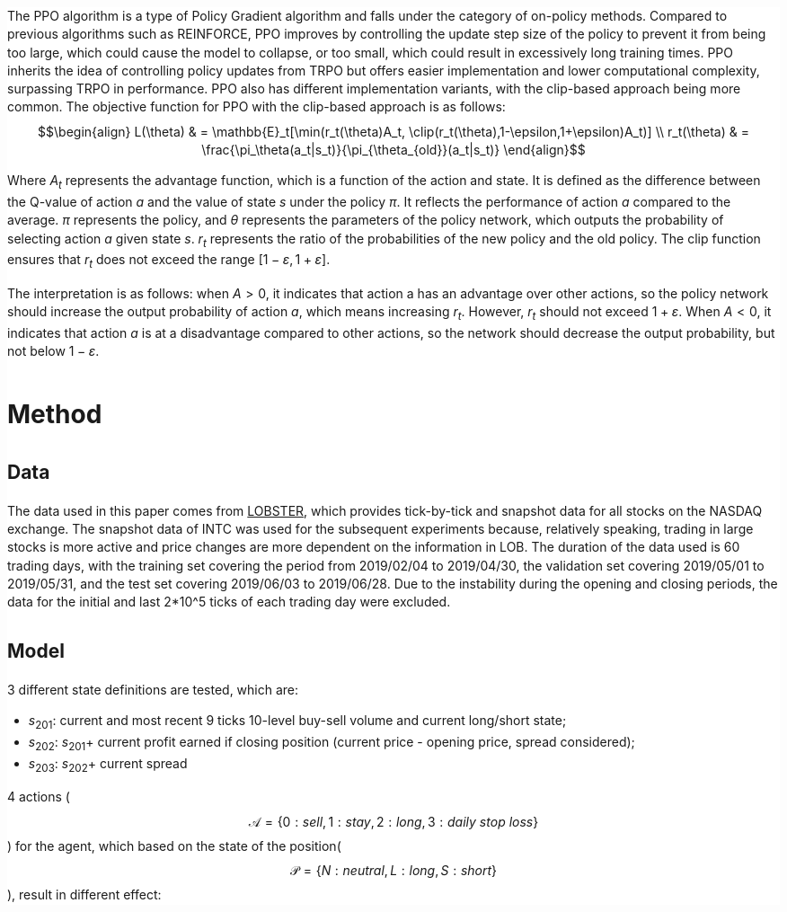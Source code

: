 The PPO algorithm is a type of Policy Gradient algorithm and falls under the category of on-policy methods. Compared to previous algorithms such as REINFORCE, PPO improves by controlling the update step size of the policy to prevent it from being too large, which could cause the model to collapse, or too small, which could result in excessively long training times. PPO inherits the idea of controlling policy updates from TRPO but offers easier implementation and lower computational complexity, surpassing TRPO in performance. PPO also has different implementation variants, with the clip-based approach being more common. The objective function for PPO with the clip-based approach is as follows:
$$\newcommand{\clip}{\mathrm{clip}}$$
$$\begin{align}
L(\theta) & = \mathbb{E}_t[\min(r_t(\theta)A_t, \clip(r_t(\theta),1-\epsilon,1+\epsilon)A_t)] \\
r_t(\theta) & = \frac{\pi_\theta(a_t|s_t)}{\pi_{\theta_{old}}(a_t|s_t)}
\end{align}$$

Where $A_t$ represents the advantage function, which is a function of the action and state. It is defined as the difference between the Q-value of action $a$ and the value of state $s$ under the policy $\pi$. It reflects the performance of action $a$ compared to the average. $\pi$ represents the policy, and $θ$ represents the parameters of the policy network, which outputs the probability of selecting action $a$ given state $s$. $r_t$ represents the ratio of the probabilities of the new policy and the old policy. The clip function ensures that $r_t$ does not exceed the range $[1-ε, 1+ε]$.

The interpretation is as follows: when $A > 0$, it indicates that action a has an advantage over other actions, so the policy network should increase the output probability of action $a$, which means increasing $r_t$. However, $r_t$ should not exceed $1+ε$. When $A < 0$, it indicates that action $a$ is at a disadvantage compared to other actions, so the network should decrease the output probability, but not below $1-ε$.

# Method
## Data

The data used in this paper comes from [LOBSTER](https://lobsterdata.com/), which provides tick-by-tick and snapshot data for all stocks on the NASDAQ exchange. The snapshot data of INTC was used for the subsequent experiments because, relatively speaking, trading in large stocks is more active and price changes are more dependent on the information in LOB. The duration of the data used is 60 trading days, with the training set covering the period from 2019/02/04 to 2019/04/30, the validation set covering 2019/05/01 to 2019/05/31, and the test set covering 2019/06/03 to 2019/06/28. Due to the instability during the opening and closing periods, the data for the initial and last 2*10^5 ticks of each trading day were excluded.

## Model

3 different state definitions are tested, which are: 
* $s_{201}$: current and most recent 9 ticks 10-level buy-sell volume and current long/short state;
* $s_{202}$: $s_{201}+$ current profit earned if closing position (current price - opening price, spread considered);
* $s_{203}$: $s_{202}+$ current spread

4 actions ($$\mathcal{A}=\{0:sell, 1:stay, 2:long, 3:daily\ stop\ loss\}$$) for the agent, which based on the state of the position($$\mathcal{P}=\{N:neutral,L:long,S:short\}$$), result in different effect:

